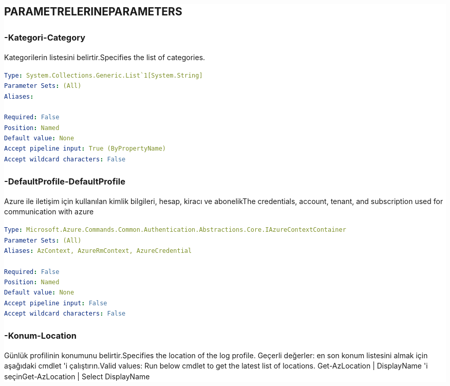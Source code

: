 ## <span data-ttu-id="698e5-122">PARAMETRELERINE</span><span class="sxs-lookup"><span data-stu-id="698e5-122">PARAMETERS</span></span>

### <span data-ttu-id="698e5-123">-Kategori</span><span class="sxs-lookup"><span data-stu-id="698e5-123">-Category</span></span>
<span data-ttu-id="698e5-124">Kategorilerin listesini belirtir.</span><span class="sxs-lookup"><span data-stu-id="698e5-124">Specifies the list of categories.</span></span>

```yaml
Type: System.Collections.Generic.List`1[System.String]
Parameter Sets: (All)
Aliases:

Required: False
Position: Named
Default value: None
Accept pipeline input: True (ByPropertyName)
Accept wildcard characters: False
```

### <span data-ttu-id="698e5-125">-DefaultProfile</span><span class="sxs-lookup"><span data-stu-id="698e5-125">-DefaultProfile</span></span>
<span data-ttu-id="698e5-126">Azure ile iletişim için kullanılan kimlik bilgileri, hesap, kiracı ve abonelik</span><span class="sxs-lookup"><span data-stu-id="698e5-126">The credentials, account, tenant, and subscription used for communication with azure</span></span>

```yaml
Type: Microsoft.Azure.Commands.Common.Authentication.Abstractions.Core.IAzureContextContainer
Parameter Sets: (All)
Aliases: AzContext, AzureRmContext, AzureCredential

Required: False
Position: Named
Default value: None
Accept pipeline input: False
Accept wildcard characters: False
```

### <span data-ttu-id="698e5-127">-Konum</span><span class="sxs-lookup"><span data-stu-id="698e5-127">-Location</span></span>
<span data-ttu-id="698e5-128">Günlük profilinin konumunu belirtir.</span><span class="sxs-lookup"><span data-stu-id="698e5-128">Specifies the location of the log profile.</span></span>
<span data-ttu-id="698e5-129">Geçerli değerler: en son konum listesini almak için aşağıdaki cmdlet 'i çalıştırın.</span><span class="sxs-lookup"><span data-stu-id="698e5-129">Valid values: Run below cmdlet to get the latest list of locations.</span></span> <span data-ttu-id="698e5-130">Get-AzLocation | DisplayName 'i seçin</span><span class="sxs-lookup"><span data-stu-id="698e5-130">Get-AzLocation | Select DisplayName</span></span>
